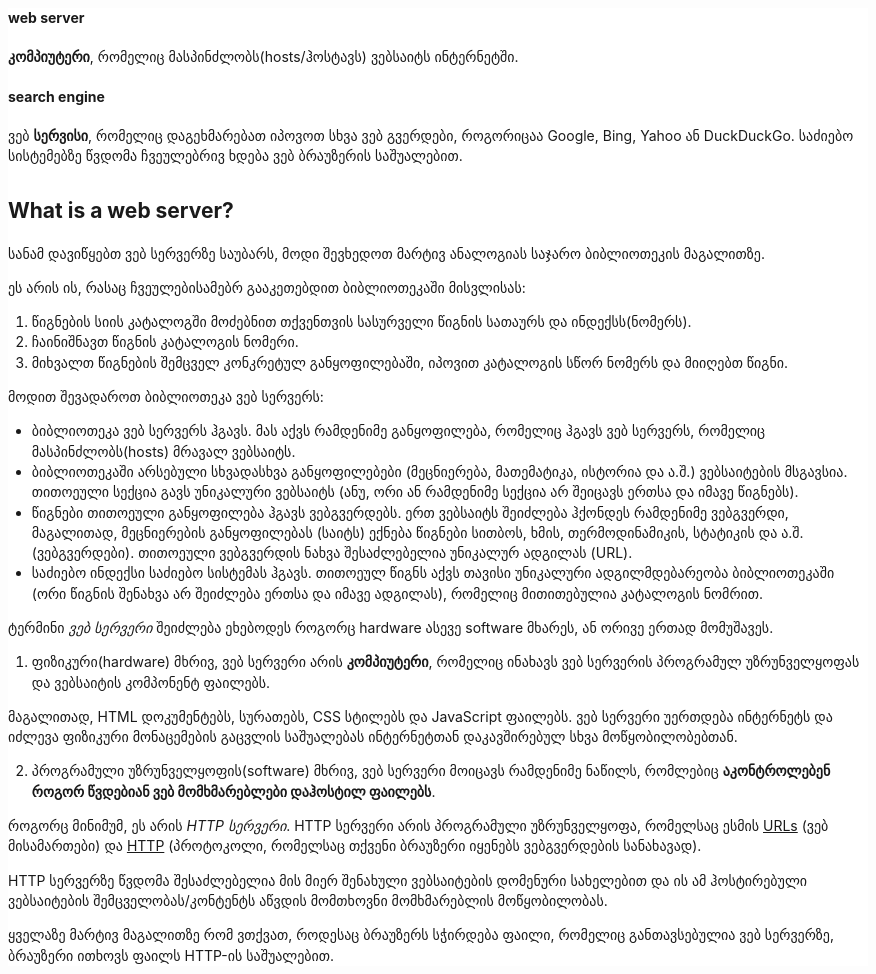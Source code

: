 #### web server

**კომპიუტერი**, რომელიც მასპინძლობს(hosts/ჰოსტავს) ვებსაიტს ინტერნეტში.

#### search engine

ვებ **სერვისი**, რომელიც დაგეხმარებათ იპოვოთ სხვა ვებ გვერდები, როგორიცაა Google, Bing, Yahoo ან DuckDuckGo. საძიებო სისტემებზე წვდომა ჩვეულებრივ ხდება ვებ ბრაუზერის საშუალებით.


## What is a web server?

სანამ დავიწყებთ ვებ სერვერზე საუბარს, მოდი შევხედოთ მარტივ ანალოგიას საჯარო ბიბლიოთეკის მაგალითზე.

ეს არის ის, რასაც ჩვეულებისამებრ გააკეთებდით ბიბლიოთეკაში მისვლისას:

1. წიგნების სიის კატალოგში მოძებნით თქვენთვის სასურველი წიგნის სათაურს და ინდექსს(ნომერს).
2. ჩაინიშნავთ წიგნის კატალოგის ნომერი.
3. მიხვალთ წიგნების შემცველ კონკრეტულ განყოფილებაში, იპოვით კატალოგის სწორ ნომერს და მიიღებთ წიგნი.

მოდით შევადაროთ ბიბლიოთეკა ვებ სერვერს:

* ბიბლიოთეკა ვებ სერვერს ჰგავს. მას აქვს რამდენიმე განყოფილება, რომელიც ჰგავს ვებ სერვერს, რომელიც მასპინძლობს(hosts) მრავალ ვებსაიტს.
* ბიბლიოთეკაში არსებული სხვადასხვა განყოფილებები (მეცნიერება, მათემატიკა, ისტორია და ა.შ.) ვებსაიტების მსგავსია. თითოეული სექცია გავს უნიკალური ვებსაიტს (ანუ, ორი ან რამდენიმე სექცია არ შეიცავს ერთსა და იმავე წიგნებს).
* წიგნები თითოეული განყოფილება ჰგავს ვებგვერდებს. ერთ ვებსაიტს შეიძლება ჰქონდეს რამდენიმე ვებგვერდი, მაგალითად, მეცნიერების განყოფილებას (საიტს) ექნება წიგნები სითბოს, ხმის, თერმოდინამიკის, სტატიკის და ა.შ. (ვებგვერდები). თითოეული ვებგვერდის ნახვა შესაძლებელია უნიკალურ ადგილას (URL).
* საძიებო ინდექსი საძიებო სისტემას ჰგავს. თითოეულ წიგნს აქვს თავისი უნიკალური ადგილმდებარეობა ბიბლიოთეკაში (ორი წიგნის შენახვა არ შეიძლება ერთსა და იმავე ადგილას), რომელიც მითითებულია კატალოგის ნომრით.

ტერმინი *ვებ სერვერი* შეიძლება ეხებოდეს როგორც hardware ასევე software მხარეს, ან ორივე ერთად მომუშავეს.

1. ფიზიკური(hardware) მხრივ, ვებ სერვერი არის **კომპიუტერი**, რომელიც ინახავს ვებ სერვერის პროგრამულ უზრუნველყოფას და ვებსაიტის კომპონენტ ფაილებს.

მაგალითად, HTML დოკუმენტებს, სურათებს, CSS სტილებს და JavaScript ფაილებს. ვებ სერვერი უერთდება ინტერნეტს და იძლევა ფიზიკური მონაცემების გაცვლის საშუალებას ინტერნეტთან დაკავშირებულ სხვა მოწყობილობებთან.

2. პროგრამული უზრუნველყოფის(software) მხრივ, ვებ სერვერი მოიცავს რამდენიმე ნაწილს, რომლებიც **აკონტროლებენ როგორ წვდებიან ვებ მომხმარებლები დაჰოსტილ ფაილებს**.

როგორც მინიმუმ, ეს არის *HTTP სერვერი*. HTTP სერვერი არის პროგრამული უზრუნველყოფა, რომელსაც ესმის [URLs](https://developer.mozilla.org/en-US/docs/Glossary/URL) (ვებ მისამართები) და [HTTP](https://developer.mozilla.org/en-US/docs/Glossary/HTTP) (პროტოკოლი, რომელსაც თქვენი ბრაუზერი იყენებს ვებგვერდების სანახავად).

HTTP სერვერზე წვდომა შესაძლებელია მის მიერ შენახული ვებსაიტების დომენური სახელებით და ის ამ ჰოსტირებული ვებსაიტების შემცველობას/კონტენტს აწვდის მომთხოვნი მომხმარებლის მოწყობილობას.

ყველაზე მარტივ მაგალითზე რომ ვთქვათ, როდესაც ბრაუზერს სჭირდება ფაილი, რომელიც განთავსებულია ვებ სერვერზე, ბრაუზერი ითხოვს ფაილს HTTP-ის საშუალებით.

